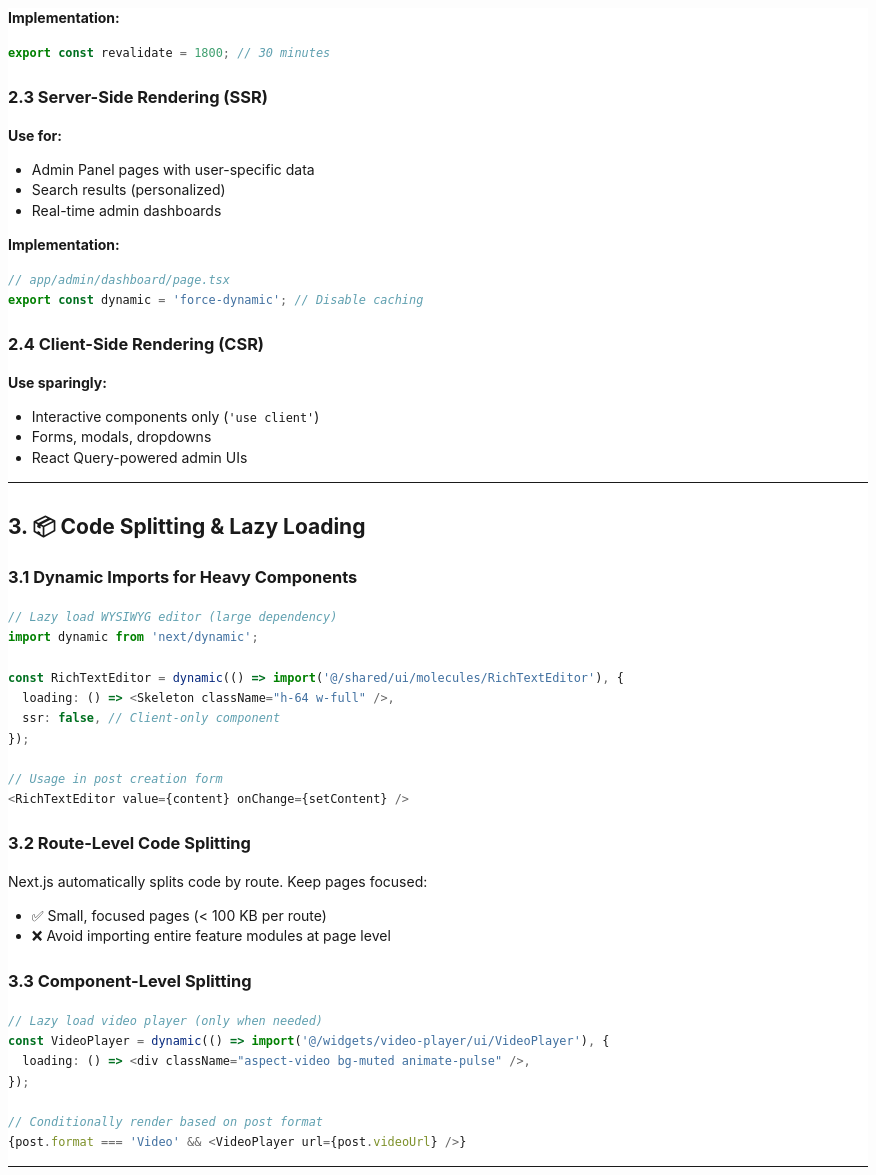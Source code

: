 **Implementation:**
```typescript
export const revalidate = 1800; // 30 minutes
```

### 2.3 Server-Side Rendering (SSR)
**Use for:**
- Admin Panel pages with user-specific data
- Search results (personalized)
- Real-time admin dashboards

**Implementation:**
```typescript
// app/admin/dashboard/page.tsx
export const dynamic = 'force-dynamic'; // Disable caching
```

### 2.4 Client-Side Rendering (CSR)
**Use sparingly:**
- Interactive components only (`'use client'`)
- Forms, modals, dropdowns
- React Query-powered admin UIs

---

## 3. 📦 Code Splitting & Lazy Loading

### 3.1 Dynamic Imports for Heavy Components
```typescript
// Lazy load WYSIWYG editor (large dependency)
import dynamic from 'next/dynamic';

const RichTextEditor = dynamic(() => import('@/shared/ui/molecules/RichTextEditor'), {
  loading: () => <Skeleton className="h-64 w-full" />,
  ssr: false, // Client-only component
});

// Usage in post creation form
<RichTextEditor value={content} onChange={setContent} />
```

### 3.2 Route-Level Code Splitting
Next.js automatically splits code by route. Keep pages focused:
- ✅ Small, focused pages (< 100 KB per route)
- ❌ Avoid importing entire feature modules at page level

### 3.3 Component-Level Splitting
```typescript
// Lazy load video player (only when needed)
const VideoPlayer = dynamic(() => import('@/widgets/video-player/ui/VideoPlayer'), {
  loading: () => <div className="aspect-video bg-muted animate-pulse" />,
});

// Conditionally render based on post format
{post.format === 'Video' && <VideoPlayer url={post.videoUrl} />}
```

---